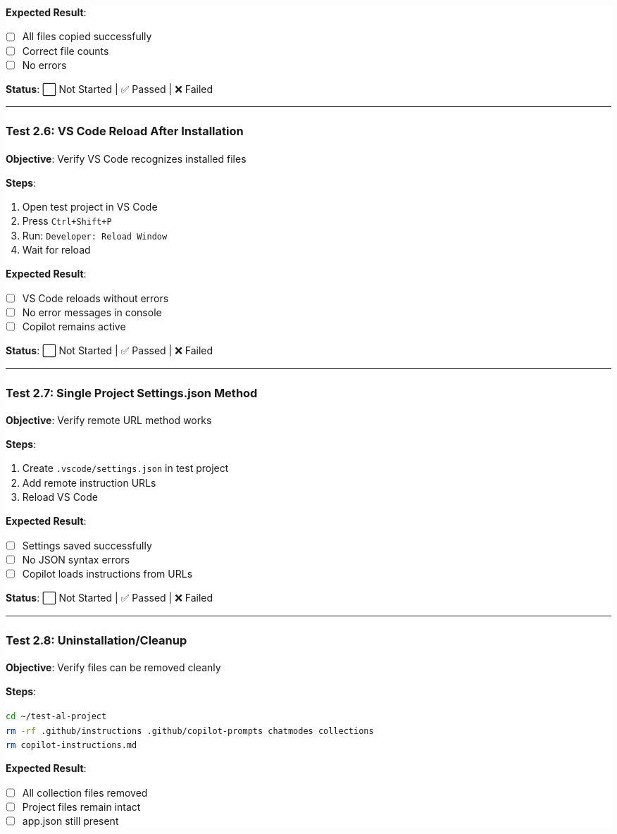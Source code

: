 **Expected Result**:
- [ ] All files copied successfully
- [ ] Correct file counts
- [ ] No errors

**Status**: ⬜ Not Started | ✅ Passed | ❌ Failed

---

### Test 2.6: VS Code Reload After Installation
**Objective**: Verify VS Code recognizes installed files

**Steps**:
1. Open test project in VS Code
2. Press `Ctrl+Shift+P`
3. Run: `Developer: Reload Window`
4. Wait for reload

**Expected Result**:
- [ ] VS Code reloads without errors
- [ ] No error messages in console
- [ ] Copilot remains active

**Status**: ⬜ Not Started | ✅ Passed | ❌ Failed

---

### Test 2.7: Single Project Settings.json Method
**Objective**: Verify remote URL method works

**Steps**:
1. Create `.vscode/settings.json` in test project
2. Add remote instruction URLs
3. Reload VS Code

**Expected Result**:
- [ ] Settings saved successfully
- [ ] No JSON syntax errors
- [ ] Copilot loads instructions from URLs

**Status**: ⬜ Not Started | ✅ Passed | ❌ Failed

---

### Test 2.8: Uninstallation/Cleanup
**Objective**: Verify files can be removed cleanly

**Steps**:
```bash
cd ~/test-al-project
rm -rf .github/instructions .github/copilot-prompts chatmodes collections
rm copilot-instructions.md
```

**Expected Result**:
- [ ] All collection files removed
- [ ] Project files remain intact
- [ ] app.json still present
